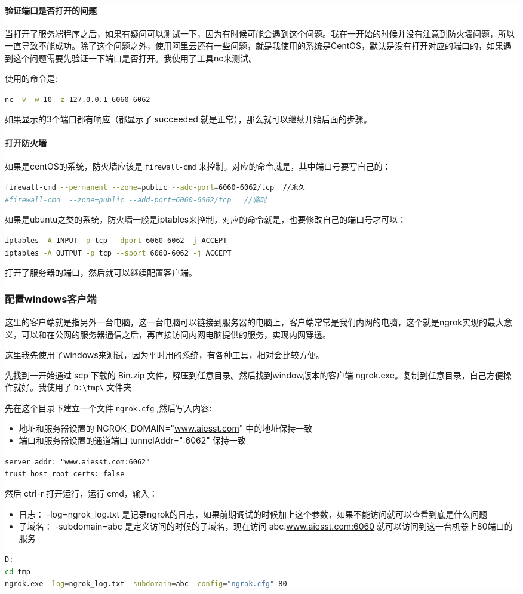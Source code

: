 #### 验证端口是否打开的问题

当打开了服务端程序之后，如果有疑问可以测试一下，因为有时候可能会遇到这个问题。我在一开始的时候并没有注意到防火墙问题，所以一直导致不能成功。除了这个问题之外，使用阿里云还有一些问题，就是我使用的系统是CentOS，默认是没有打开对应的端口的，如果遇到这个问题需要先验证一下端口是否打开。我使用了工具nc来测试。

使用的命令是:

```bash
nc -v -w 10 -z 127.0.0.1 6060-6062
```

如果显示的3个端口都有响应（都显示了 succeeded 就是正常），那么就可以继续开始后面的步骤。

#### 打开防火墙

如果是centOS的系统，防火墙应该是 `firewall-cmd` 来控制。对应的命令就是，其中端口号要写自己的：

```bash
firewall-cmd --permanent --zone=public --add-port=6060-6062/tcp  //永久
#firewall-cmd  --zone=public --add-port=6060-6062/tcp   //临时
```

如果是ubuntu之类的系统，防火墙一般是iptables来控制，对应的命令就是，也要修改自己的端口号才可以：

```bash
iptables -A INPUT -p tcp --dport 6060-6062 -j ACCEPT
iptables -A OUTPUT -p tcp --sport 6060-6062 -j ACCEPT
```

打开了服务器的端口，然后就可以继续配置客户端。

### 配置windows客户端

这里的客户端就是指另外一台电脑，这一台电脑可以链接到服务器的电脑上，客户端常常是我们内网的电脑，这个就是ngrok实现的最大意义，可以和在公网的服务器通信之后，再直接访问内网电脑提供的服务，实现内网穿透。

这里我先使用了windows来测试，因为平时用的系统，有各种工具，相对会比较方便。

先找到一开始通过 scp 下载的 Bin.zip 文件，解压到任意目录。然后找到window版本的客户端 ngrok.exe。复制到任意目录，自己方便操作就好。我使用了 `D:\tmp\` 文件夹

先在这个目录下建立一个文件 `ngrok.cfg` ,然后写入内容:

* 地址和服务器设置的 NGROK_DOMAIN="www.aiesst.com" 中的地址保持一致
* 端口和服务器设置的通道端口 tunnelAddr=":6062" 保持一致

```
server_addr: "www.aiesst.com:6062"
trust_host_root_certs: false
```

然后 ctrl-r 打开运行，运行 cmd，输入：

* 日志： -log=ngrok_log.txt 是记录ngrok的日志，如果前期调试的时候加上这个参数，如果不能访问就可以查看到底是什么问题
* 子域名： -subdomain=abc 是定义访问的时候的子域名，现在访问 abc.www.aiesst.com:6060 就可以访问到这一台机器上80端口的服务

```bash
D:
cd tmp
ngrok.exe -log=ngrok_log.txt -subdomain=abc -config="ngrok.cfg" 80
```
